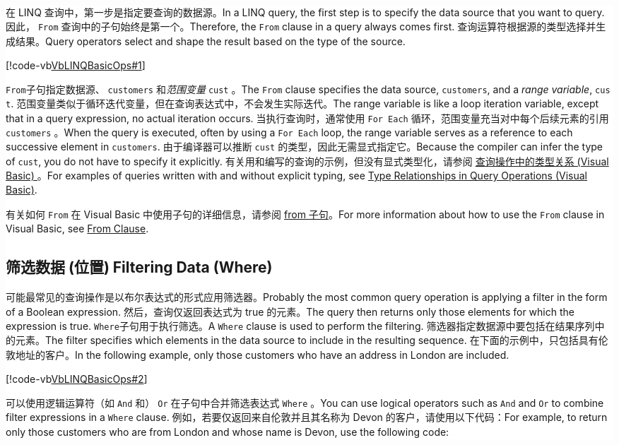  <span data-ttu-id="b6292-109">在 LINQ 查询中，第一步是指定要查询的数据源。</span><span class="sxs-lookup"><span data-stu-id="b6292-109">In a LINQ query, the first step is to specify the data source that you want to query.</span></span> <span data-ttu-id="b6292-110">因此， `From` 查询中的子句始终是第一个。</span><span class="sxs-lookup"><span data-stu-id="b6292-110">Therefore, the `From` clause in a query always comes first.</span></span> <span data-ttu-id="b6292-111">查询运算符根据源的类型选择并生成结果。</span><span class="sxs-lookup"><span data-stu-id="b6292-111">Query operators select and shape the result based on the type of the source.</span></span>  
  
 [!code-vb[VbLINQBasicOps#1](~/samples/snippets/visualbasic/VS_Snippets_VBCSharp/VbLINQBasicOps/VB/Class1.vb#1)]  
  
 <span data-ttu-id="b6292-112">`From`子句指定数据源、 `customers` 和*范围变量* `cust` 。</span><span class="sxs-lookup"><span data-stu-id="b6292-112">The `From` clause specifies the data source, `customers`, and a *range variable*, `cust`.</span></span> <span data-ttu-id="b6292-113">范围变量类似于循环迭代变量，但在查询表达式中，不会发生实际迭代。</span><span class="sxs-lookup"><span data-stu-id="b6292-113">The range variable is like a loop iteration variable, except that in a query expression, no actual iteration occurs.</span></span> <span data-ttu-id="b6292-114">当执行查询时，通常使用 `For Each` 循环，范围变量充当对中每个后续元素的引用 `customers` 。</span><span class="sxs-lookup"><span data-stu-id="b6292-114">When the query is executed, often by using a `For Each` loop, the range variable serves as a reference to each successive element in `customers`.</span></span> <span data-ttu-id="b6292-115">由于编译器可以推断 `cust` 的类型，因此无需显式指定它。</span><span class="sxs-lookup"><span data-stu-id="b6292-115">Because the compiler can infer the type of `cust`, you do not have to specify it explicitly.</span></span> <span data-ttu-id="b6292-116">有关用和编写的查询的示例，但没有显式类型化，请参阅 [查询操作中的类型关系 (Visual Basic) ](type-relationships-in-query-operations.md)。</span><span class="sxs-lookup"><span data-stu-id="b6292-116">For examples of queries written with and without explicit typing, see [Type Relationships in Query Operations (Visual Basic)](type-relationships-in-query-operations.md).</span></span>  
  
 <span data-ttu-id="b6292-117">有关如何 `From` 在 Visual Basic 中使用子句的详细信息，请参阅 [from 子句](../../../language-reference/queries/from-clause.md)。</span><span class="sxs-lookup"><span data-stu-id="b6292-117">For more information about how to use the `From` clause in Visual Basic, see [From Clause](../../../language-reference/queries/from-clause.md).</span></span>  
  
## <a name="filtering-data-where"></a><span data-ttu-id="b6292-118">筛选数据 (位置) </span><span class="sxs-lookup"><span data-stu-id="b6292-118">Filtering Data (Where)</span></span>  

 <span data-ttu-id="b6292-119">可能最常见的查询操作是以布尔表达式的形式应用筛选器。</span><span class="sxs-lookup"><span data-stu-id="b6292-119">Probably the most common query operation is applying a filter in the form of a Boolean expression.</span></span> <span data-ttu-id="b6292-120">然后，查询仅返回表达式为 true 的元素。</span><span class="sxs-lookup"><span data-stu-id="b6292-120">The query then returns only those elements for which the expression is true.</span></span> <span data-ttu-id="b6292-121">`Where`子句用于执行筛选。</span><span class="sxs-lookup"><span data-stu-id="b6292-121">A `Where` clause is used to perform the filtering.</span></span> <span data-ttu-id="b6292-122">筛选器指定数据源中要包括在结果序列中的元素。</span><span class="sxs-lookup"><span data-stu-id="b6292-122">The filter specifies which elements in the data source to include in the resulting sequence.</span></span> <span data-ttu-id="b6292-123">在下面的示例中，只包括具有伦敦地址的客户。</span><span class="sxs-lookup"><span data-stu-id="b6292-123">In the following example, only those customers who have an address in London are included.</span></span>  
  
 [!code-vb[VbLINQBasicOps#2](~/samples/snippets/visualbasic/VS_Snippets_VBCSharp/VbLINQBasicOps/VB/Class1.vb#2)]  
  
 <span data-ttu-id="b6292-124">可以使用逻辑运算符（如 `And` 和） `Or` 在子句中合并筛选表达式 `Where` 。</span><span class="sxs-lookup"><span data-stu-id="b6292-124">You can use logical operators such as `And` and `Or` to combine filter expressions in a `Where` clause.</span></span> <span data-ttu-id="b6292-125">例如，若要仅返回来自伦敦并且其名称为 Devon 的客户，请使用以下代码：</span><span class="sxs-lookup"><span data-stu-id="b6292-125">For example, to return only those customers who are from London and whose name is Devon, use the following code:</span></span>  
  